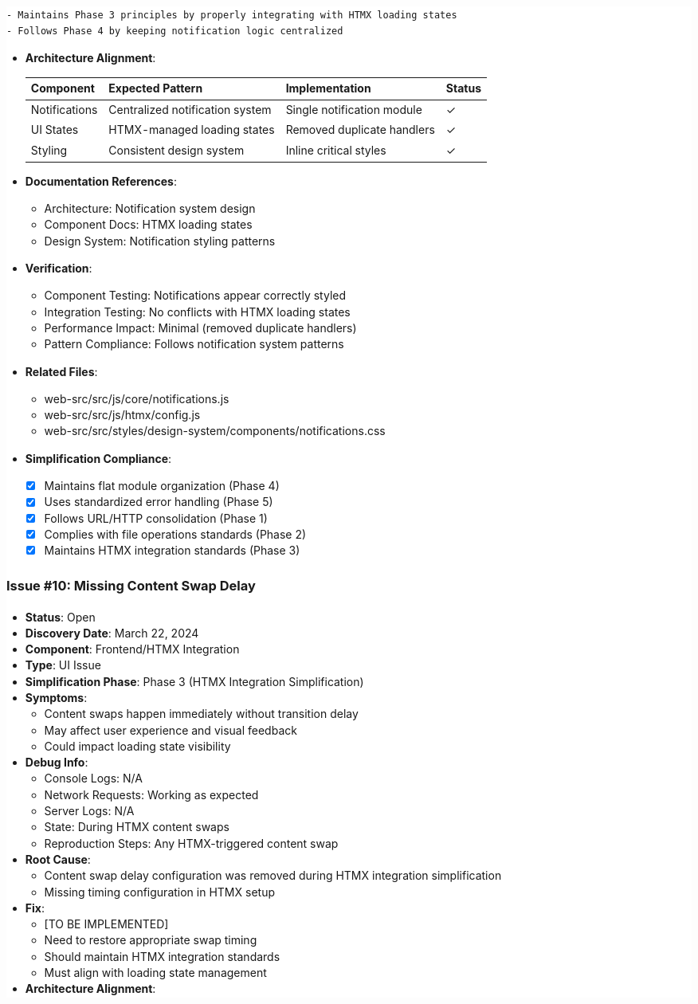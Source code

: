     - Maintains Phase 3 principles by properly integrating with HTMX loading states
    - Follows Phase 4 by keeping notification logic centralized
- **Architecture Alignment**:

  | Component     | Expected Pattern             | Implementation              | Status |
  |--------------|-----------------------------|-----------------------------|--------|
  | Notifications| Centralized notification system | Single notification module | ✓ |
  | UI States    | HTMX-managed loading states | Removed duplicate handlers | ✓ |
  | Styling      | Consistent design system | Inline critical styles | ✓ |

- **Documentation References**:
    - Architecture: Notification system design
    - Component Docs: HTMX loading states
    - Design System: Notification styling patterns
- **Verification**:
    - Component Testing: Notifications appear correctly styled
    - Integration Testing: No conflicts with HTMX loading states
    - Performance Impact: Minimal (removed duplicate handlers)
    - Pattern Compliance: Follows notification system patterns
- **Related Files**:
    - web-src/src/js/core/notifications.js
    - web-src/src/js/htmx/config.js
    - web-src/src/styles/design-system/components/notifications.css
- **Simplification Compliance**:
    - [x] Maintains flat module organization (Phase 4)
    - [x] Uses standardized error handling (Phase 5)
    - [x] Follows URL/HTTP consolidation (Phase 1)
    - [x] Complies with file operations standards (Phase 2)
    - [x] Maintains HTMX integration standards (Phase 3)

### Issue #10: Missing Content Swap Delay

- **Status**: Open
- **Discovery Date**: March 22, 2024
- **Component**: Frontend/HTMX Integration
- **Type**: UI Issue
- **Simplification Phase**: Phase 3 (HTMX Integration Simplification)
- **Symptoms**:
    - Content swaps happen immediately without transition delay
    - May affect user experience and visual feedback
    - Could impact loading state visibility
- **Debug Info**:
    - Console Logs: N/A
    - Network Requests: Working as expected
    - Server Logs: N/A
    - State: During HTMX content swaps
    - Reproduction Steps: Any HTMX-triggered content swap
- **Root Cause**:
    - Content swap delay configuration was removed during HTMX integration simplification
    - Missing timing configuration in HTMX setup
- **Fix**:
    - [TO BE IMPLEMENTED]
    - Need to restore appropriate swap timing
    - Should maintain HTMX integration standards
    - Must align with loading state management
- **Architecture Alignment**:
